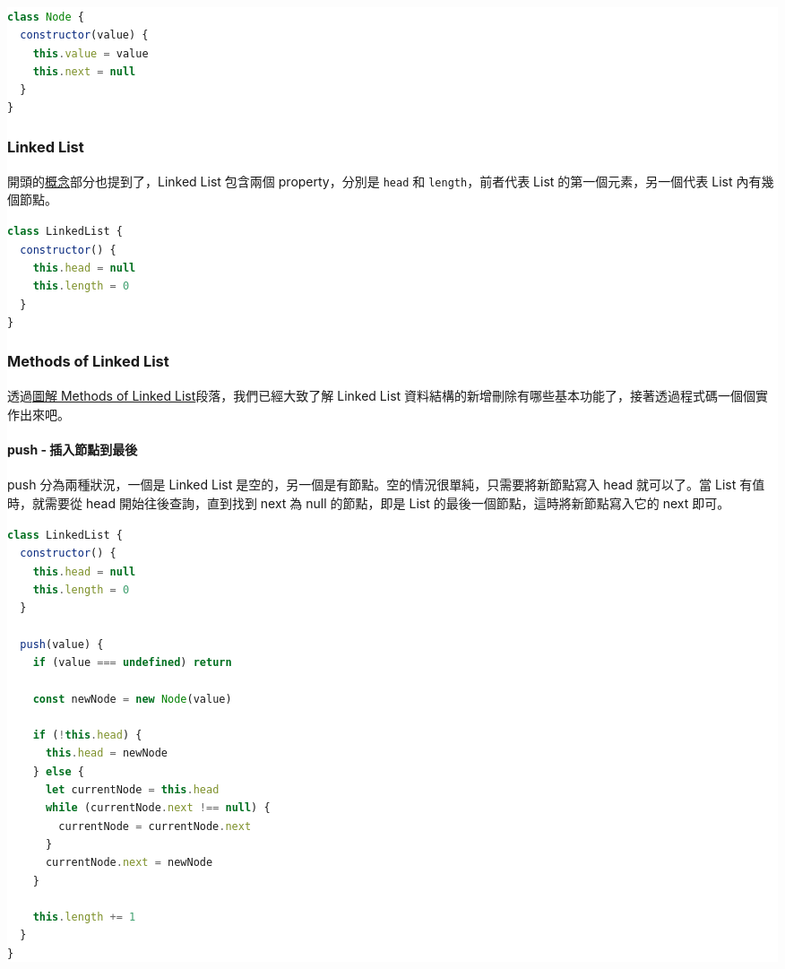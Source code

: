 ```js
class Node {
  constructor(value) {
    this.value = value
    this.next = null
  }
}
```

### Linked List

開頭的[概念](<[概念](https://github.com/dylan237/algorithms/blob/master/05_data-structure/01_linked-list/README.md#linked-list-%E7%9A%84%E6%A6%82%E5%BF%B5)>)部分也提到了，Linked List 包含兩個 property，分別是 `head` 和 `length`，前者代表 List 的第一個元素，另一個代表 List 內有幾個節點。

```js
class LinkedList {
  constructor() {
    this.head = null
    this.length = 0
  }
}
```

### Methods of Linked List

透過[圖解 Methods of Linked List](https://github.com/dylan237/algorithms/blob/master/05_data-structure/01_linked-list/README.md#methods-of-linked-list)段落，我們已經大致了解 Linked List 資料結構的新增刪除有哪些基本功能了，接著透過程式碼一個個實作出來吧。

#### push - 插入節點到最後

push 分為兩種狀況，一個是 Linked List 是空的，另一個是有節點。空的情況很單純，只需要將新節點寫入 head 就可以了。當 List 有值時，就需要從 head 開始往後查詢，直到找到 next 為 null
的節點，即是 List 的最後一個節點，這時將新節點寫入它的 next 即可。

```js
class LinkedList {
  constructor() {
    this.head = null
    this.length = 0
  }

  push(value) {
    if (value === undefined) return

    const newNode = new Node(value)

    if (!this.head) {
      this.head = newNode
    } else {
      let currentNode = this.head
      while (currentNode.next !== null) {
        currentNode = currentNode.next
      }
      currentNode.next = newNode
    }

    this.length += 1
  }
}
```
